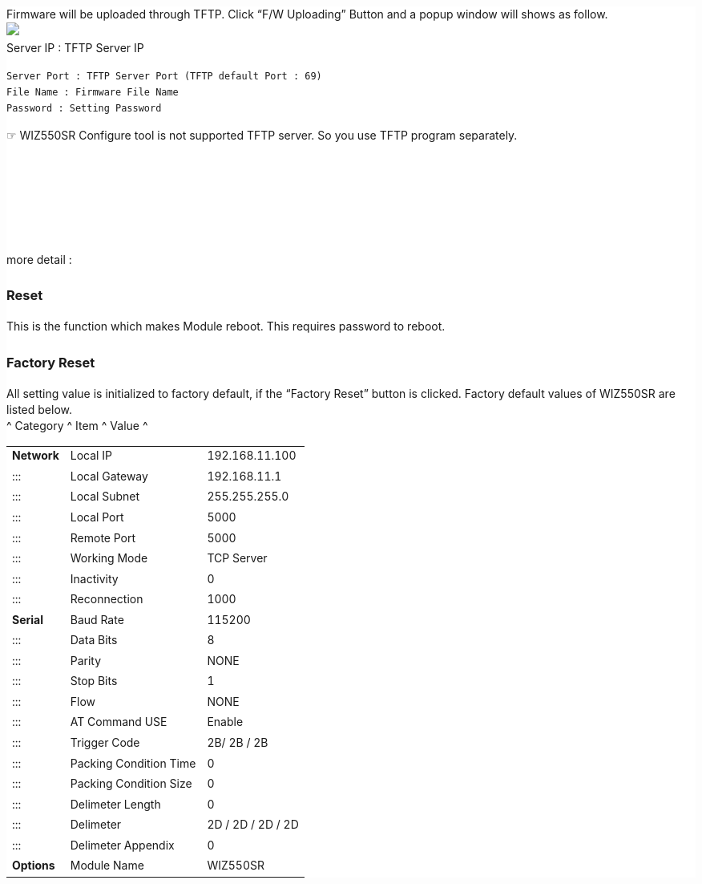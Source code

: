 Firmware will be uploaded through TFTP. Click “F/W Uploading” Button and
a popup window will shows as follow.  
![](/products/wiz550s2e/wiz550s2epg_kr/configtool/tftp_server_info.png)  
Server IP : TFTP Server IP

    Server Port : TFTP Server Port (TFTP default Port : 69)
    File Name : Firmware File Name
    Password : Setting Password

☞ WIZ550SR Configure tool is not supported TFTP server. So you use TFTP
program separately.  
more detail : ![F/W Upload using TFTP
Guide](/http///wizwiki.net/wiki/lib/exe/fetch.php)  

### Reset

This is the function which makes Module reboot. This requires password
to reboot.

### Factory Reset

All setting value is initialized to factory default, if the “Factory
Reset” button is clicked. Factory default values of WIZ550SR are listed
below.  
^ Category ^ Item ^ Value ^

|             |                        |                   |
| ----------- | ---------------------- | ----------------- |
| **Network** | Local IP               | 192.168.11.100    |
| :::         | Local Gateway          | 192.168.11.1      |
| :::         | Local Subnet           | 255.255.255.0     |
| :::         | Local Port             | 5000              |
| :::         | Remote Port            | 5000              |
| :::         | Working Mode           | TCP Server        |
| :::         | Inactivity             | 0                 |
| :::         | Reconnection           | 1000              |
| **Serial**  | Baud Rate              | 115200            |
| :::         | Data Bits              | 8                 |
| :::         | Parity                 | NONE              |
| :::         | Stop Bits              | 1                 |
| :::         | Flow                   | NONE              |
| :::         | AT Command USE         | Enable            |
| :::         | Trigger Code           | 2B/ 2B / 2B       |
| :::         | Packing Condition Time | 0                 |
| :::         | Packing Condition Size | 0                 |
| :::         | Delimeter Length       | 0                 |
| :::         | Delimeter              | 2D / 2D / 2D / 2D |
| :::         | Delimeter Appendix     | 0                 |
| **Options** | Module Name            | WIZ550SR          |